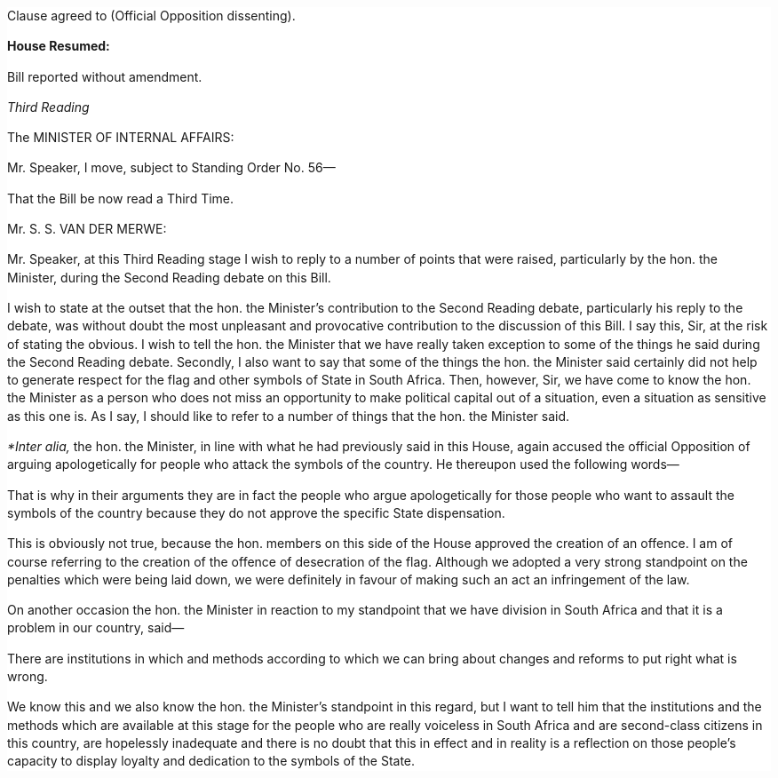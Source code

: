 <p>Clause agreed to (Official Opposition dissenting).</p>

<p><b>House Resumed:</b></p>

<p>Bill reported without amendment.</p>

<p><span class="col_5891-5892" refersTo="page_1464"/><i>Third Reading</i></p>

</speech>

<speech by="#minister_of_internal_affairs">

<from>The <person refersTo="hansard_za">MINISTER OF INTERNAL AFFAIRS</person>:</from>

<p>Mr. Speaker, I move, subject to Standing Order No. 56&#x2014;</p>

<block name="quote">That the Bill be now read a Third Time.</block>

</speech>

<speech by="#van_der_merwe">

<from>Mr. <person refersTo="hansard_za">S. S. VAN DER MERWE</person>:</from>

<p>Mr. Speaker, at this Third Reading stage I wish to reply to a number of points that were raised, particularly by the hon. the Minister, during the Second Reading debate on this Bill.</p>

<p>I wish to state at the outset that the hon. the Minister&#x2019;s contribution to the Second Reading debate, particularly his reply to the debate, was without doubt the most unpleasant and provocative contribution to the discussion of this Bill. I say this, Sir, at the risk of stating the obvious. I wish to tell the hon. the Minister that we have really taken exception to some of the things he said during the Second Reading debate. Secondly, I also want to say that some of the things the hon. the Minister said certainly did not help to generate respect for the flag and other symbols of State in South Africa. Then, however, Sir, we have come to know the hon. the Minister as a person who does not miss an opportunity to make political capital out of a situation, even a situation as sensitive as this one is. As I say, I should like to refer to a number of things that the hon. the Minister said.</p>

<p><i>*Inter alia,</i> the hon. the Minister, in line with what he had previously said in this House, again accused the official Opposition of arguing apologetically for people who attack the symbols of the country. He thereupon used the following words&#x2014;</p>

<block name="quote">That is why in their arguments they are in fact the people who argue apologetically for those people who want to assault the symbols of the country because they do not approve the specific State dispensation.</block>

<p>This is obviously not true, because the hon. members on this side of the House approved the creation of an offence. I am of course referring to the creation of the offence of desecration of the flag. Although we adopted a very strong standpoint on the penalties which were being laid down, we were definitely in favour of making such an act an infringement of the law.</p>

<p>On another occasion the hon. the Minister in reaction to my standpoint that we have division in South Africa and that it is a problem in our country, said&#x2014;</p>

<block name="quote">There are institutions in which and methods according to which we can bring about changes and reforms to put right what is wrong.</block>

<p>We know this and we also know the hon. the Minister&#x2019;s standpoint in this regard, but I want to tell him that the institutions and the methods which are available at this stage for the people who are really voiceless in South Africa and are second-class citizens in this country, are hopelessly inadequate and there is no doubt that this in effect and in reality is a reflection on those people&#x2019;s capacity to display loyalty and dedication to the symbols of the State.</p>
